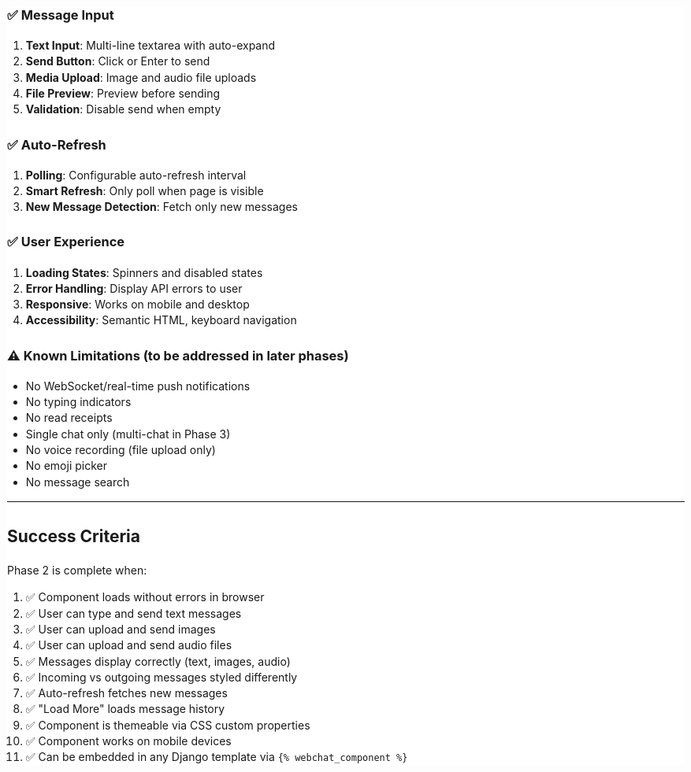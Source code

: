 ### ✅ Message Input
1. **Text Input**: Multi-line textarea with auto-expand
2. **Send Button**: Click or Enter to send
3. **Media Upload**: Image and audio file uploads
4. **File Preview**: Preview before sending
5. **Validation**: Disable send when empty

### ✅ Auto-Refresh
1. **Polling**: Configurable auto-refresh interval
2. **Smart Refresh**: Only poll when page is visible
3. **New Message Detection**: Fetch only new messages

### ✅ User Experience
1. **Loading States**: Spinners and disabled states
2. **Error Handling**: Display API errors to user
3. **Responsive**: Works on mobile and desktop
4. **Accessibility**: Semantic HTML, keyboard navigation

### ⚠️ Known Limitations (to be addressed in later phases)
- No WebSocket/real-time push notifications
- No typing indicators
- No read receipts
- Single chat only (multi-chat in Phase 3)
- No voice recording (file upload only)
- No emoji picker
- No message search

---

## Success Criteria

Phase 2 is complete when:

1. ✅ Component loads without errors in browser
2. ✅ User can type and send text messages
3. ✅ User can upload and send images
4. ✅ User can upload and send audio files
5. ✅ Messages display correctly (text, images, audio)
6. ✅ Incoming vs outgoing messages styled differently
7. ✅ Auto-refresh fetches new messages
8. ✅ "Load More" loads message history
9. ✅ Component is themeable via CSS custom properties
10. ✅ Component works on mobile devices
11. ✅ Can be embedded in any Django template via `{% webchat_component %}`

